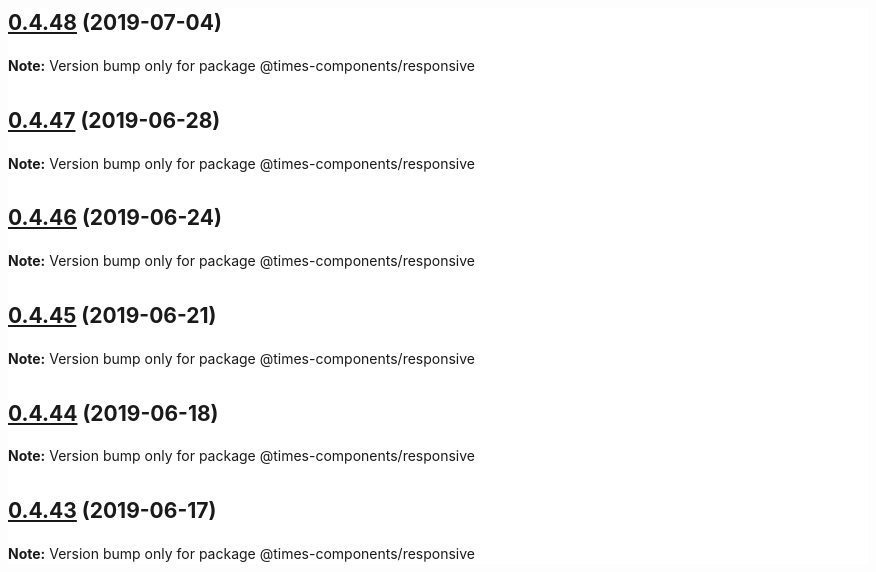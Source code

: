 
## [0.4.48](https://github.com/newsuk/times-components/compare/@times-components/responsive@0.4.47...@times-components/responsive@0.4.48) (2019-07-04)

**Note:** Version bump only for package @times-components/responsive





## [0.4.47](https://github.com/newsuk/times-components/compare/@times-components/responsive@0.4.46...@times-components/responsive@0.4.47) (2019-06-28)

**Note:** Version bump only for package @times-components/responsive





## [0.4.46](https://github.com/newsuk/times-components/compare/@times-components/responsive@0.4.45...@times-components/responsive@0.4.46) (2019-06-24)

**Note:** Version bump only for package @times-components/responsive





## [0.4.45](https://github.com/newsuk/times-components/compare/@times-components/responsive@0.4.44...@times-components/responsive@0.4.45) (2019-06-21)

**Note:** Version bump only for package @times-components/responsive





## [0.4.44](https://github.com/newsuk/times-components/compare/@times-components/responsive@0.4.43...@times-components/responsive@0.4.44) (2019-06-18)

**Note:** Version bump only for package @times-components/responsive





## [0.4.43](https://github.com/newsuk/times-components/compare/@times-components/responsive@0.4.42...@times-components/responsive@0.4.43) (2019-06-17)

**Note:** Version bump only for package @times-components/responsive




